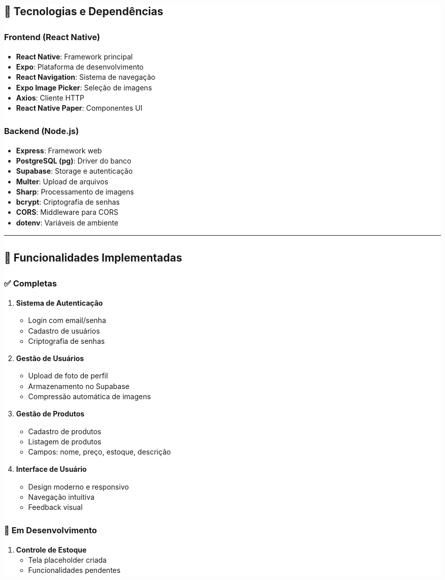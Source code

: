 
## 🔧 **Tecnologias e Dependências**

### **Frontend (React Native)**
- **React Native**: Framework principal
- **Expo**: Plataforma de desenvolvimento
- **React Navigation**: Sistema de navegação
- **Expo Image Picker**: Seleção de imagens
- **Axios**: Cliente HTTP
- **React Native Paper**: Componentes UI

### **Backend (Node.js)**
- **Express**: Framework web
- **PostgreSQL (pg)**: Driver do banco
- **Supabase**: Storage e autenticação
- **Multer**: Upload de arquivos
- **Sharp**: Processamento de imagens
- **bcrypt**: Criptografia de senhas
- **CORS**: Middleware para CORS
- **dotenv**: Variáveis de ambiente

---

## 🚀 **Funcionalidades Implementadas**

### ✅ **Completas**
1. **Sistema de Autenticação**
   - Login com email/senha
   - Cadastro de usuários
   - Criptografia de senhas

2. **Gestão de Usuários**
   - Upload de foto de perfil
   - Armazenamento no Supabase
   - Compressão automática de imagens

3. **Gestão de Produtos**
   - Cadastro de produtos
   - Listagem de produtos
   - Campos: nome, preço, estoque, descrição

4. **Interface de Usuário**
   - Design moderno e responsivo
   - Navegação intuitiva
   - Feedback visual

### 🔄 **Em Desenvolvimento**
1. **Controle de Estoque**
   - Tela placeholder criada
   - Funcionalidades pendentes

